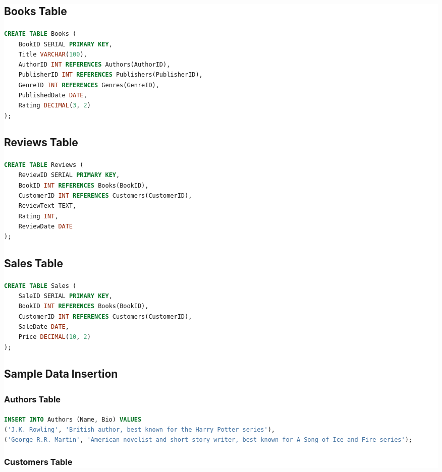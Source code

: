 ## Books Table

```sql
CREATE TABLE Books (
    BookID SERIAL PRIMARY KEY,
    Title VARCHAR(100),
    AuthorID INT REFERENCES Authors(AuthorID),
    PublisherID INT REFERENCES Publishers(PublisherID),
    GenreID INT REFERENCES Genres(GenreID),
    PublishedDate DATE,
    Rating DECIMAL(3, 2)
);
```

## Reviews Table

```sql
CREATE TABLE Reviews (
    ReviewID SERIAL PRIMARY KEY,
    BookID INT REFERENCES Books(BookID),
    CustomerID INT REFERENCES Customers(CustomerID),
    ReviewText TEXT,
    Rating INT,
    ReviewDate DATE
);
```

## Sales Table

```sql
CREATE TABLE Sales (
    SaleID SERIAL PRIMARY KEY,
    BookID INT REFERENCES Books(BookID),
    CustomerID INT REFERENCES Customers(CustomerID),
    SaleDate DATE,
    Price DECIMAL(10, 2)
);
```

## Sample Data Insertion

### Authors Table

```sql
INSERT INTO Authors (Name, Bio) VALUES 
('J.K. Rowling', 'British author, best known for the Harry Potter series'),
('George R.R. Martin', 'American novelist and short story writer, best known for A Song of Ice and Fire series');
```

### Customers Table
